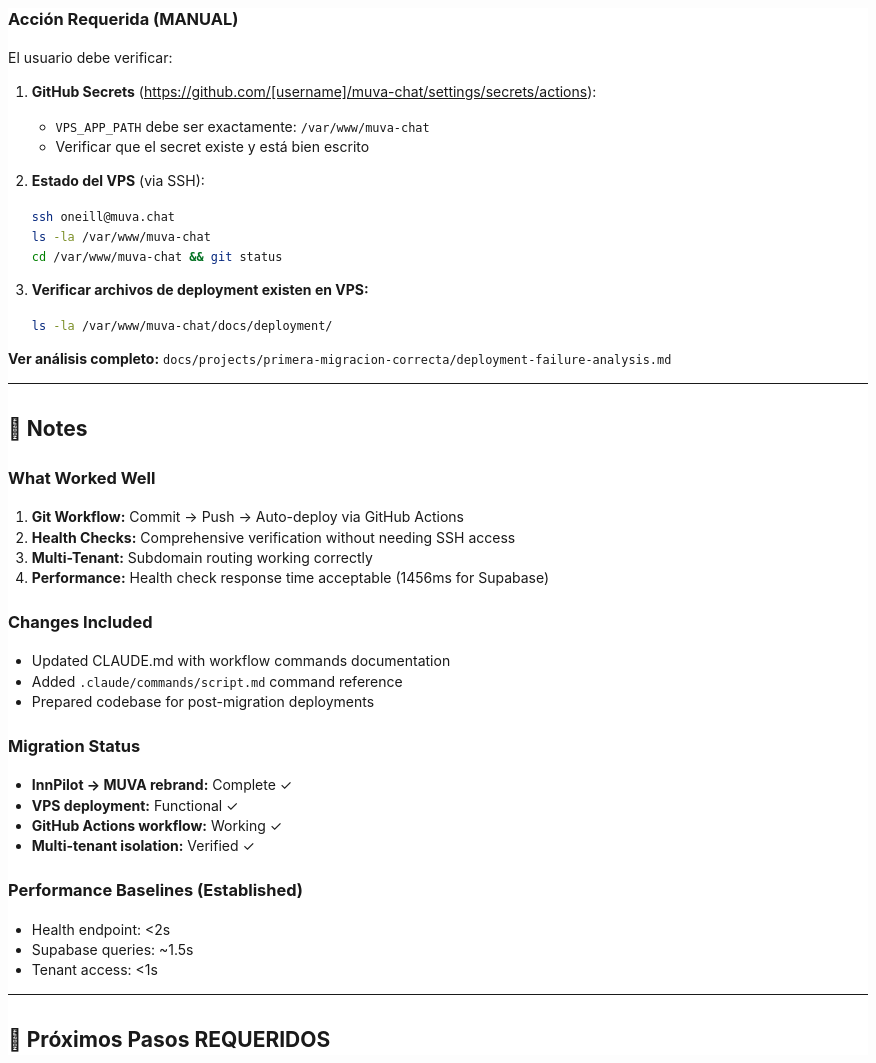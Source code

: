 ### Acción Requerida (MANUAL)

El usuario debe verificar:

1. **GitHub Secrets** (https://github.com/[username]/muva-chat/settings/secrets/actions):
   - `VPS_APP_PATH` debe ser exactamente: `/var/www/muva-chat`
   - Verificar que el secret existe y está bien escrito

2. **Estado del VPS** (via SSH):
   ```bash
   ssh oneill@muva.chat
   ls -la /var/www/muva-chat
   cd /var/www/muva-chat && git status
   ```

3. **Verificar archivos de deployment existen en VPS:**
   ```bash
   ls -la /var/www/muva-chat/docs/deployment/
   ```

**Ver análisis completo:** `docs/projects/primera-migracion-correcta/deployment-failure-analysis.md`

---

## 📝 Notes

### What Worked Well
1. **Git Workflow:** Commit → Push → Auto-deploy via GitHub Actions
2. **Health Checks:** Comprehensive verification without needing SSH access
3. **Multi-Tenant:** Subdomain routing working correctly
4. **Performance:** Health check response time acceptable (1456ms for Supabase)

### Changes Included
- Updated CLAUDE.md with workflow commands documentation
- Added `.claude/commands/script.md` command reference
- Prepared codebase for post-migration deployments

### Migration Status
- **InnPilot → MUVA rebrand:** Complete ✓
- **VPS deployment:** Functional ✓
- **GitHub Actions workflow:** Working ✓
- **Multi-tenant isolation:** Verified ✓

### Performance Baselines (Established)
- Health endpoint: <2s
- Supabase queries: ~1.5s
- Tenant access: <1s

---

## 🎯 Próximos Pasos REQUERIDOS
